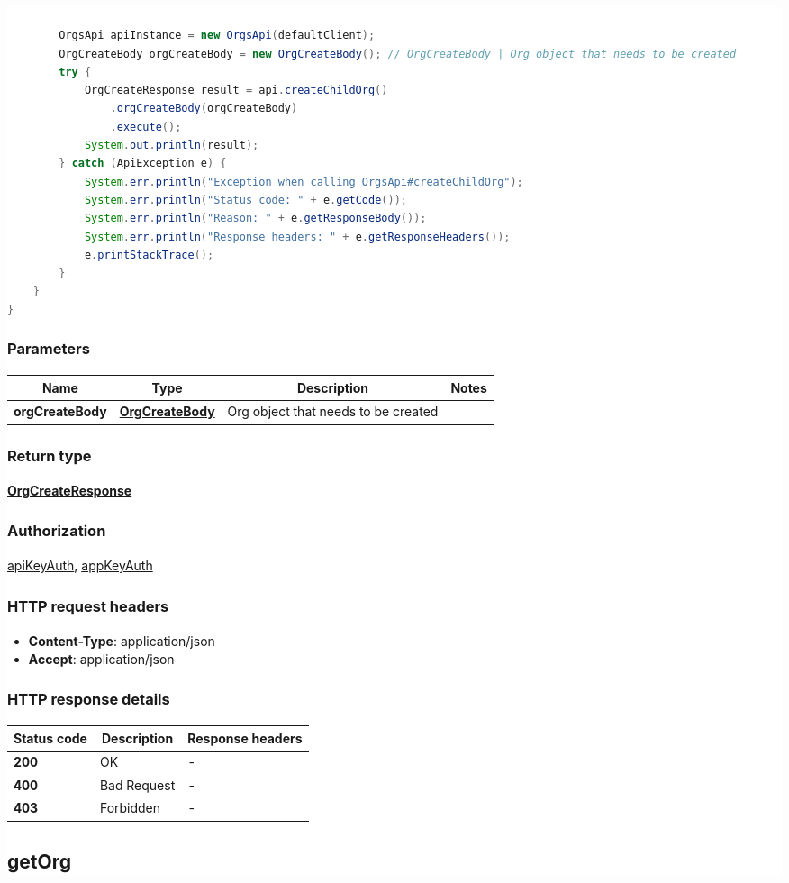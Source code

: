 ```java

        OrgsApi apiInstance = new OrgsApi(defaultClient);
        OrgCreateBody orgCreateBody = new OrgCreateBody(); // OrgCreateBody | Org object that needs to be created
        try { 
            OrgCreateResponse result = api.createChildOrg()
                .orgCreateBody(orgCreateBody)
                .execute();
            System.out.println(result);
        } catch (ApiException e) {
            System.err.println("Exception when calling OrgsApi#createChildOrg");
            System.err.println("Status code: " + e.getCode());
            System.err.println("Reason: " + e.getResponseBody());
            System.err.println("Response headers: " + e.getResponseHeaders());
            e.printStackTrace();
        }
    }
}
```

### Parameters


Name | Type | Description  | Notes
------------- | ------------- | ------------- | -------------
 **orgCreateBody** | [**OrgCreateBody**](OrgCreateBody.md)| Org object that needs to be created |

### Return type

[**OrgCreateResponse**](OrgCreateResponse.md)

### Authorization

[apiKeyAuth](../README.md#apiKeyAuth), [appKeyAuth](../README.md#appKeyAuth)

### HTTP request headers

- **Content-Type**: application/json
- **Accept**: application/json

### HTTP response details
| Status code | Description | Response headers |
|-------------|-------------|------------------|
| **200** | OK |  -  |
| **400** | Bad Request |  -  |
| **403** | Forbidden |  -  |


## getOrg
